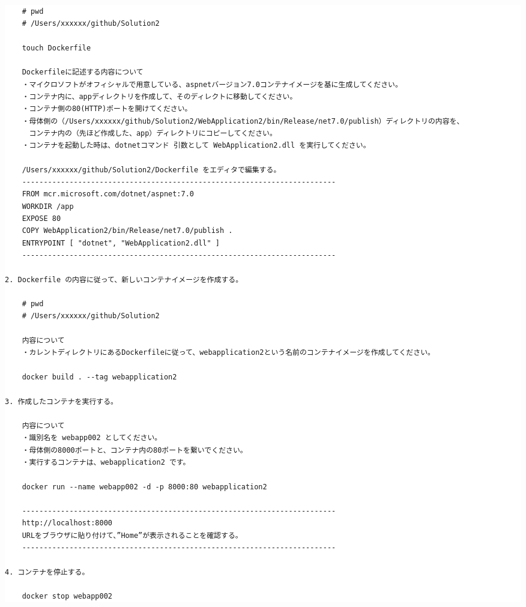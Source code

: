 		# pwd
		# /Users/xxxxxx/github/Solution2

	    touch Dockerfile

        Dockerfileに記述する内容について
        ・マイクロソフトがオフィシャルで用意している、aspnetバージョン7.0コンテナイメージを基に生成してください。
        ・コンテナ内に、appディレクトリを作成して、そのディレクトに移動してください。
        ・コンテナ側の80(HTTP)ポートを開けてください。
        ・母体側の（/Users/xxxxxx/github/Solution2/WebApplication2/bin/Release/net7.0/publish）ディレクトリの内容を、
        　コンテナ内の（先ほど作成した、app）ディレクトリにコピーしてください。
        ・コンテナを起動した時は、dotnetコマンド 引数として WebApplication2.dll を実行してください。

	    /Users/xxxxxx/github/Solution2/Dockerfile をエディタで編集する。
	    -------------------------------------------------------------------------
    	FROM mcr.microsoft.com/dotnet/aspnet:7.0
	    WORKDIR /app
    	EXPOSE 80
	    COPY WebApplication2/bin/Release/net7.0/publish .
    	ENTRYPOINT [ "dotnet", "WebApplication2.dll" ]
	    -------------------------------------------------------------------------

	2. Dockerfile の内容に従って、新しいコンテナイメージを作成する。

		# pwd
		# /Users/xxxxxx/github/Solution2

        内容について
        ・カレントディレクトリにあるDockerfileに従って、webapplication2という名前のコンテナイメージを作成してください。

        docker build . --tag webapplication2

	3. 作成したコンテナを実行する。

        内容について
        ・識別名を webapp002 としてください。
        ・母体側の8000ポートと、コンテナ内の80ポートを繋いでください。
        ・実行するコンテナは、webapplication2 です。

        docker run --name webapp002 -d -p 8000:80 webapplication2

	    -------------------------------------------------------------------------
	    http://localhost:8000
    	URLをブラウザに貼り付けて、”Home”が表示されることを確認する。
	    -------------------------------------------------------------------------

	4. コンテナを停止する。

        docker stop webapp002
